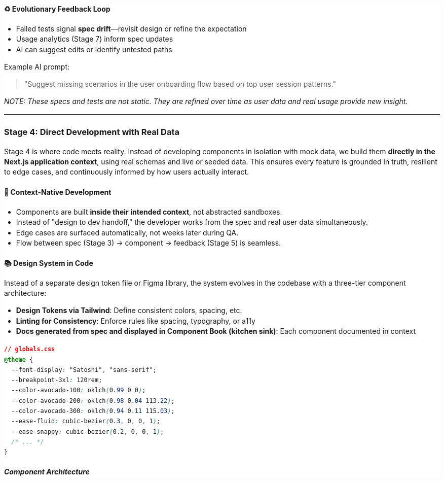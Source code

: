 #### ♻️ Evolutionary Feedback Loop

- Failed tests signal **spec drift**—revisit design or refine the expectation
- Usage analytics (Stage 7) inform spec updates
- AI can suggest edits or identify untested paths

Example AI prompt:

> "Suggest missing scenarios in the user onboarding flow based on top user session patterns."

_NOTE: These specs and tests are not static. They are refined over time as user data and real usage provide new insight._

---

### Stage 4: Direct Development with Real Data

Stage 4 is where code meets reality. Instead of developing components in isolation with mock data, we build them **directly in the Next.js application context**, using real schemas and live or seeded data. This ensures every feature is grounded in truth, resilient to edge cases, and continuously informed by how users actually interact.

#### 🧬 Context-Native Development

- Components are built **inside their intended context**, not abstracted sandboxes.
- Instead of "design to dev handoff," the developer works from the spec and real user data simultaneously.
- Edge cases are surfaced automatically, not weeks later during QA.
- Flow between spec (Stage 3) → component → feedback (Stage 5) is seamless.

#### 📚 Design System in Code

Instead of a separate design token file or Figma library, the system evolves in the codebase with a three-tier component architecture:

- **Design Tokens via Tailwind**: Define consistent colors, spacing, etc.
- **Linting for Consistency**: Enforce rules like spacing, typography, or a11y
- **Docs generated from spec and displayed in Component Book (kitchen sink)**: Each component documented in context

```css
// globals.css
@theme {
  --font-display: "Satoshi", "sans-serif";
  --breakpoint-3xl: 120rem;
  --color-avocado-100: oklch(0.99 0 0);
  --color-avocado-200: oklch(0.98 0.04 113.22);
  --color-avocado-300: oklch(0.94 0.11 115.03);
  --ease-fluid: cubic-bezier(0.3, 0, 0, 1);
  --ease-snappy: cubic-bezier(0.2, 0, 0, 1);
  /* ... */
}
```

##### Component Architecture
